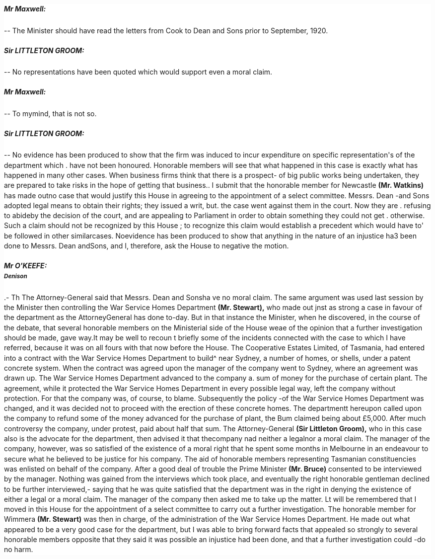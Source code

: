 ##### Mr Maxwell:

-- The Minister should have read the letters from Cook to Dean and Sons prior to September, 1920. 

##### Sir LITTLETON GROOM:

-- No representations have been quoted which would support even a moral claim. 

##### Mr Maxwell:

-- To mymind, that is not so. 

##### Sir LITTLETON GROOM:

-- No evidence has been produced to show that the firm was induced to incur expenditure on specific representation's of the department which . have not been honoured. Honorable members will see that what happened in this case is exactly what has happened in many other cases. When business firms think that there is a prospect- of big public works being undertaken, they are prepared to take risks in the hope of getting that business.. I submit that the honorable member for Newcastle  **(Mr. Watkins)**  has made outno case that would justify this House in agreeing to the appointment of a select committee. Messrs. Dean -and Sons adopted legal means to obtain their rights; they issued a writ, but. the case went against them in the court. Now they are . refusing to abideby the decision of the court, and are appealing to Parliament in order to obtain something they could not get . otherwise. Such a claim should not be recognized by this House ; to recognize this claim would establish a precedent which would have to' be followed in other similarcases. Noevidence has been produced to show that anything in the nature of an injustice ha3 been done to Messrs. Dean andSons, and I, therefore, ask the House to negative the motion. 

##### Mr O'KEEFE:<br><small class="text-muted">Denison</small>

.- Th The Attorney-General said that Messrs. Dean and Sonsha ve no moral claim. The same argument was used last session by the Minister then controlling the War Service Homes Department  **(Mr. Stewart),**  who made out jnst as strong a case in favour of the department as the AttorneyGeneral has done to-day. But in that instance the Minister, when he discovered, in the course of the debate, that several honorable members on the Ministerial side of the House weae of the opinion that a further investigation should be made, gave way.It may be well to recoun t briefly some of the incidents connected with the case to which I have referred, because it was on all fours with that now before the House. The Cooperative Estates Limited, of Tasmania, had entered into a contract with the War Service Homes Department to build^ near Sydney, a number of homes, or shells, under a patent concrete system. When the contract was agreed upon the manager of the company went to Sydney, where an agreement was drawn up. The War Service Homes Department advanced to the company a. sum of money for the purchase of certain plant. The agreement, while it protected the War Service Homes Department in every possible legal way, left the company without protection. For that the company was, of course, to blame. Subsequently the policy -of the War Service Homes Department was changed, and it was decided not to proceed with the erection of these concrete homes. The departmentt hereupon called upon the company to refund some of the money advanced for the purchase of plant, the Bum claimed being about £5,000. After much controversy the company, under protest, paid about half that sum. The Attorney-General  **(Sir Littleton Groom),**  who in this case also is the advocate for the department, then advised it that thecompany nad neither a legalnor a moral claim. The manager of the company, however, was so satisfied of the existence of a moral right that he spent some months in Melbourne in an endeavour to secure what he believed to be justice for his company. The aid of honorable members representing Tasmanian constituencies was enlisted on behalf of the company. After a good deal of trouble the Prime Minister  **(Mr. Bruce)**  consented to be interviewed by the manager. Nothing was gained from the interviews which took place, and eventually the right honorable gentleman declined to be further interviewed,- saying that he was quite satisfied that the department was in the right in denying the existence of either a legal or a moral claim. The manager of the company then asked me to take up the matter.  Lt  will be remembered that I moved in this House for the appointment of a select committee to carry out a further investigation. The honorable member for Wimmera  **(Mr. Stewart)**  was then in charge, of the administration of the War Service Homes Department. He made out what appeared to be a very good case for the department, but I was able to bring forward facts that appealed so strongly to several honorable members opposite that they said it was possible an injustice had been done, and that a further investigation could -do no harm. 
